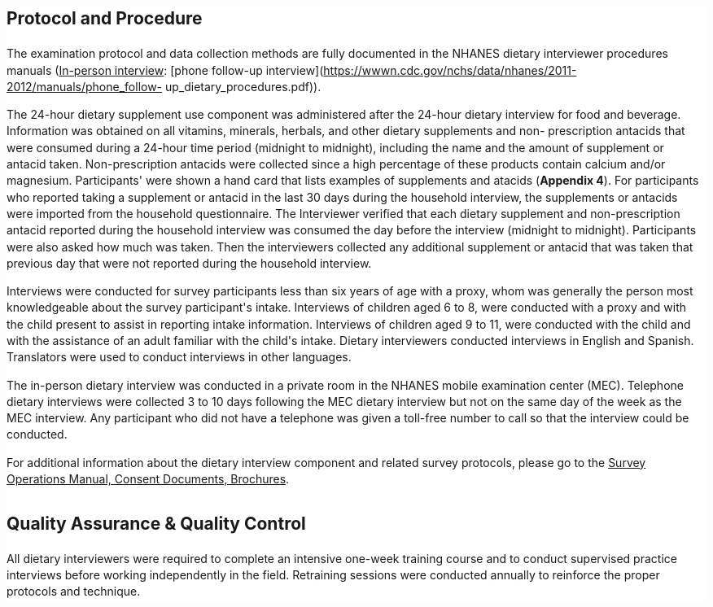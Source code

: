 ## Protocol and Procedure

The examination protocol and data collection methods are fully documented in
the NHANES dietary interviewer procedures manuals ([In-person
interview](https://wwwn.cdc.gov/nchs/data/nhanes/2011-2012/manuals/mec_in_person_dietary_procedures_manual_jan_2012.pdf):
[phone follow-up
interview](https://wwwn.cdc.gov/nchs/data/nhanes/2011-2012/manuals/phone_follow-
up_dietary_procedures.pdf)).

The 24-hour dietary supplement use component was administered after the
24-hour dietary interview for food and beverage. Information was obtained on
all vitamins, minerals, herbals, and other dietary supplements and non-
prescription antacids that were consumed during a 24-hour time period
(midnight to midnight), including the name and the amount of supplement or
antacid taken. Non-prescription antacids were collected since a high
percentage of these products contain calcium and/or magnesium. Participants'
were shown a hand card that lists examples of supplements and atacids
(**Appendix 4**). For participants who reported taking a supplement or antacid
in the last 30 days during the household interview, the supplements or
antacids were imported from the household questionnaire. The Interviewer
verified that each dietary supplement and non-prescription antacid reported
during the household interview was consumed the day before the interview
(midnight to midnight). Participants were also asked how much was taken. Then
the interviewers collected any additional supplement or antacid that was taken
that previous day that were not reported during the household interview.

Interviews were conducted for survey participants less than six years of age
with a proxy, whom was generally the person most knowledgeable about the
survey participant's intake. Interviews of children aged 6 to 8, were
conducted with a proxy and with the child present to assist in reporting
intake information. Interviews of children aged 9 to 11, were conducted with
the child and with the assistance of an adult familiar with the child's
intake. Dietary interviewers conducted interviews in English and Spanish.
Translators were used to conduct interviews in other languages.

The in-person dietary interview was conducted in a private room in the NHANES
mobile examination center (MEC). Telephone dietary interviews were collected 3
to 10 days following the MEC dietary interview but not on the same day of the
week as the MEC interview. Any participant who did not have a telephone was
given a toll-free number to call so that the interview could be conducted.

For additional information about the dietary interview component and related
survey protocols, please go to the [Survey Operations Manual, Consent
Documents,
Brochures](https://wwwn.cdc.gov/nchs/nhanes/continuousnhanes/default.aspx?BeginYear=2011).

## Quality Assurance & Quality Control

All dietary interviewers were required to complete an intensive one-week
training course and to conduct supervised practice interviews before working
independently in the field. Retraining sessions were conducted annually to
reinforce the proper protocols and technique.
